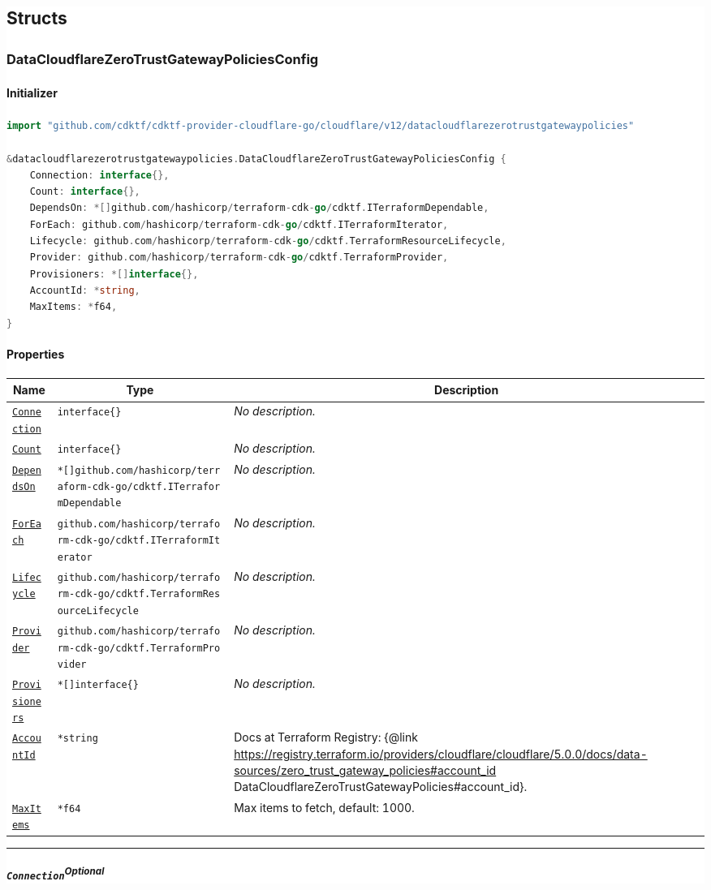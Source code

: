 
## Structs <a name="Structs" id="Structs"></a>

### DataCloudflareZeroTrustGatewayPoliciesConfig <a name="DataCloudflareZeroTrustGatewayPoliciesConfig" id="@cdktf/provider-cloudflare.dataCloudflareZeroTrustGatewayPolicies.DataCloudflareZeroTrustGatewayPoliciesConfig"></a>

#### Initializer <a name="Initializer" id="@cdktf/provider-cloudflare.dataCloudflareZeroTrustGatewayPolicies.DataCloudflareZeroTrustGatewayPoliciesConfig.Initializer"></a>

```go
import "github.com/cdktf/cdktf-provider-cloudflare-go/cloudflare/v12/datacloudflarezerotrustgatewaypolicies"

&datacloudflarezerotrustgatewaypolicies.DataCloudflareZeroTrustGatewayPoliciesConfig {
	Connection: interface{},
	Count: interface{},
	DependsOn: *[]github.com/hashicorp/terraform-cdk-go/cdktf.ITerraformDependable,
	ForEach: github.com/hashicorp/terraform-cdk-go/cdktf.ITerraformIterator,
	Lifecycle: github.com/hashicorp/terraform-cdk-go/cdktf.TerraformResourceLifecycle,
	Provider: github.com/hashicorp/terraform-cdk-go/cdktf.TerraformProvider,
	Provisioners: *[]interface{},
	AccountId: *string,
	MaxItems: *f64,
}
```

#### Properties <a name="Properties" id="Properties"></a>

| **Name** | **Type** | **Description** |
| --- | --- | --- |
| <code><a href="#@cdktf/provider-cloudflare.dataCloudflareZeroTrustGatewayPolicies.DataCloudflareZeroTrustGatewayPoliciesConfig.property.connection">Connection</a></code> | <code>interface{}</code> | *No description.* |
| <code><a href="#@cdktf/provider-cloudflare.dataCloudflareZeroTrustGatewayPolicies.DataCloudflareZeroTrustGatewayPoliciesConfig.property.count">Count</a></code> | <code>interface{}</code> | *No description.* |
| <code><a href="#@cdktf/provider-cloudflare.dataCloudflareZeroTrustGatewayPolicies.DataCloudflareZeroTrustGatewayPoliciesConfig.property.dependsOn">DependsOn</a></code> | <code>*[]github.com/hashicorp/terraform-cdk-go/cdktf.ITerraformDependable</code> | *No description.* |
| <code><a href="#@cdktf/provider-cloudflare.dataCloudflareZeroTrustGatewayPolicies.DataCloudflareZeroTrustGatewayPoliciesConfig.property.forEach">ForEach</a></code> | <code>github.com/hashicorp/terraform-cdk-go/cdktf.ITerraformIterator</code> | *No description.* |
| <code><a href="#@cdktf/provider-cloudflare.dataCloudflareZeroTrustGatewayPolicies.DataCloudflareZeroTrustGatewayPoliciesConfig.property.lifecycle">Lifecycle</a></code> | <code>github.com/hashicorp/terraform-cdk-go/cdktf.TerraformResourceLifecycle</code> | *No description.* |
| <code><a href="#@cdktf/provider-cloudflare.dataCloudflareZeroTrustGatewayPolicies.DataCloudflareZeroTrustGatewayPoliciesConfig.property.provider">Provider</a></code> | <code>github.com/hashicorp/terraform-cdk-go/cdktf.TerraformProvider</code> | *No description.* |
| <code><a href="#@cdktf/provider-cloudflare.dataCloudflareZeroTrustGatewayPolicies.DataCloudflareZeroTrustGatewayPoliciesConfig.property.provisioners">Provisioners</a></code> | <code>*[]interface{}</code> | *No description.* |
| <code><a href="#@cdktf/provider-cloudflare.dataCloudflareZeroTrustGatewayPolicies.DataCloudflareZeroTrustGatewayPoliciesConfig.property.accountId">AccountId</a></code> | <code>*string</code> | Docs at Terraform Registry: {@link https://registry.terraform.io/providers/cloudflare/cloudflare/5.0.0/docs/data-sources/zero_trust_gateway_policies#account_id DataCloudflareZeroTrustGatewayPolicies#account_id}. |
| <code><a href="#@cdktf/provider-cloudflare.dataCloudflareZeroTrustGatewayPolicies.DataCloudflareZeroTrustGatewayPoliciesConfig.property.maxItems">MaxItems</a></code> | <code>*f64</code> | Max items to fetch, default: 1000. |

---

##### `Connection`<sup>Optional</sup> <a name="Connection" id="@cdktf/provider-cloudflare.dataCloudflareZeroTrustGatewayPolicies.DataCloudflareZeroTrustGatewayPoliciesConfig.property.connection"></a>
